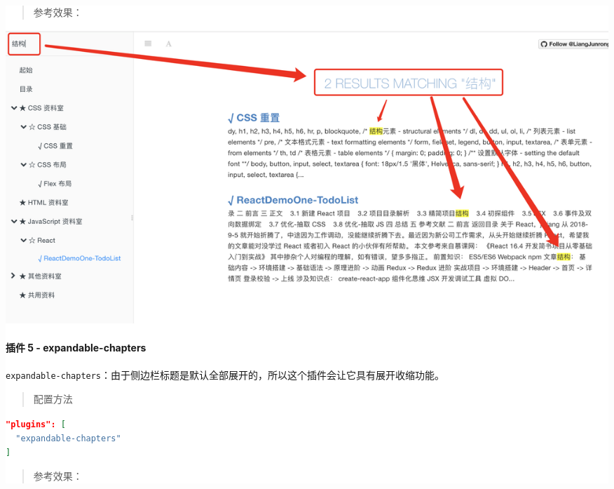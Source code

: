 > 参考效果：

![图](../../../public-repertory/img/other-GitBook-6.png)

#### 插件 5 - expandable-chapters

`expandable-chapters`：由于侧边栏标题是默认全部展开的，所以这个插件会让它具有展开收缩功能。

> 配置方法

```json
"plugins": [
  "expandable-chapters"
]
```

> 参考效果：
